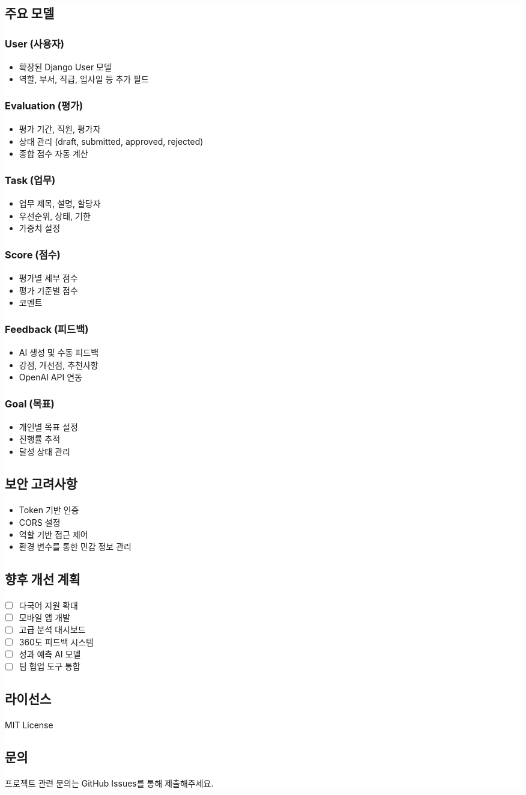 ## 주요 모델

### User (사용자)
- 확장된 Django User 모델
- 역할, 부서, 직급, 입사일 등 추가 필드

### Evaluation (평가)
- 평가 기간, 직원, 평가자
- 상태 관리 (draft, submitted, approved, rejected)
- 종합 점수 자동 계산

### Task (업무)
- 업무 제목, 설명, 할당자
- 우선순위, 상태, 기한
- 가중치 설정

### Score (점수)
- 평가별 세부 점수
- 평가 기준별 점수
- 코멘트

### Feedback (피드백)
- AI 생성 및 수동 피드백
- 강점, 개선점, 추천사항
- OpenAI API 연동

### Goal (목표)
- 개인별 목표 설정
- 진행률 추적
- 달성 상태 관리

## 보안 고려사항
- Token 기반 인증
- CORS 설정
- 역할 기반 접근 제어
- 환경 변수를 통한 민감 정보 관리

## 향후 개선 계획
- [ ] 다국어 지원 확대
- [ ] 모바일 앱 개발
- [ ] 고급 분석 대시보드
- [ ] 360도 피드백 시스템
- [ ] 성과 예측 AI 모델
- [ ] 팀 협업 도구 통합

## 라이선스
MIT License

## 문의
프로젝트 관련 문의는 GitHub Issues를 통해 제출해주세요.